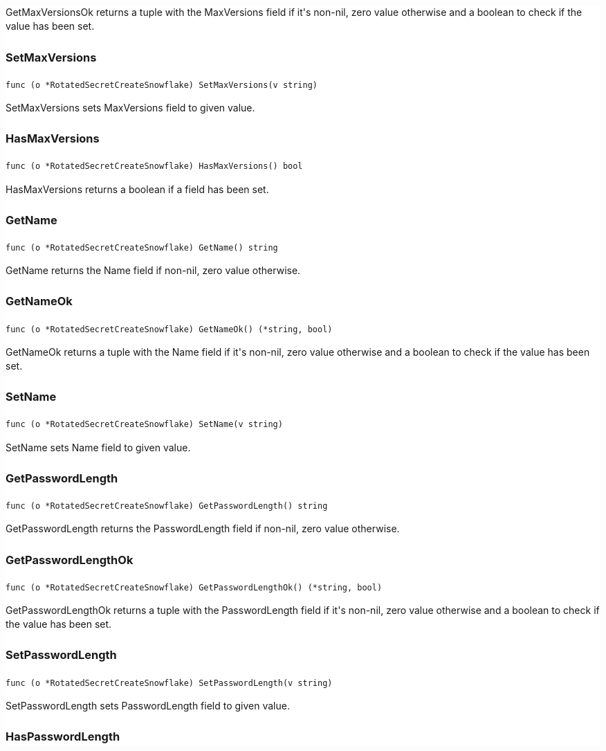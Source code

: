 GetMaxVersionsOk returns a tuple with the MaxVersions field if it's non-nil, zero value otherwise
and a boolean to check if the value has been set.

### SetMaxVersions

`func (o *RotatedSecretCreateSnowflake) SetMaxVersions(v string)`

SetMaxVersions sets MaxVersions field to given value.

### HasMaxVersions

`func (o *RotatedSecretCreateSnowflake) HasMaxVersions() bool`

HasMaxVersions returns a boolean if a field has been set.

### GetName

`func (o *RotatedSecretCreateSnowflake) GetName() string`

GetName returns the Name field if non-nil, zero value otherwise.

### GetNameOk

`func (o *RotatedSecretCreateSnowflake) GetNameOk() (*string, bool)`

GetNameOk returns a tuple with the Name field if it's non-nil, zero value otherwise
and a boolean to check if the value has been set.

### SetName

`func (o *RotatedSecretCreateSnowflake) SetName(v string)`

SetName sets Name field to given value.


### GetPasswordLength

`func (o *RotatedSecretCreateSnowflake) GetPasswordLength() string`

GetPasswordLength returns the PasswordLength field if non-nil, zero value otherwise.

### GetPasswordLengthOk

`func (o *RotatedSecretCreateSnowflake) GetPasswordLengthOk() (*string, bool)`

GetPasswordLengthOk returns a tuple with the PasswordLength field if it's non-nil, zero value otherwise
and a boolean to check if the value has been set.

### SetPasswordLength

`func (o *RotatedSecretCreateSnowflake) SetPasswordLength(v string)`

SetPasswordLength sets PasswordLength field to given value.

### HasPasswordLength
